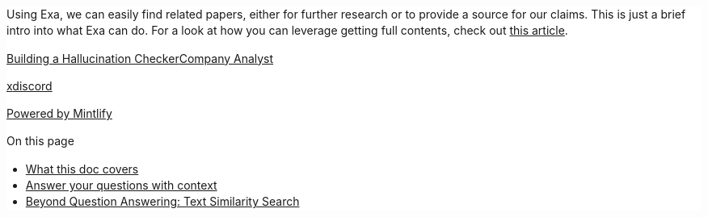 Using Exa, we can easily find related papers, either for further research or to provide a source for our claims. This is just a brief intro into what Exa can do. For a look at how you can leverage getting full contents, check out [this article](/search-api/get-contents-of-documents-many-different-types).

[Building a Hallucination Checker](/examples/identifying-hallucinations-with-exa)[Company Analyst](/examples/company-analyst)

[x](https://twitter.com/exaailabs)[discord](https://discord.com/invite/HCShtBqbfV)

[Powered by Mintlify](https://mintlify.com/preview-request?utm%5Fcampaign=poweredBy&utm%5Fmedium=referral&utm%5Fsource=docs.exa.ai)

On this page

* [What this doc covers](#what-this-doc-covers)
* [Answer your questions with context](#answer-your-questions-with-context)
* [Beyond Question Answering: Text Similarity Search](#beyond-question-answering%3A-text-similarity-search)